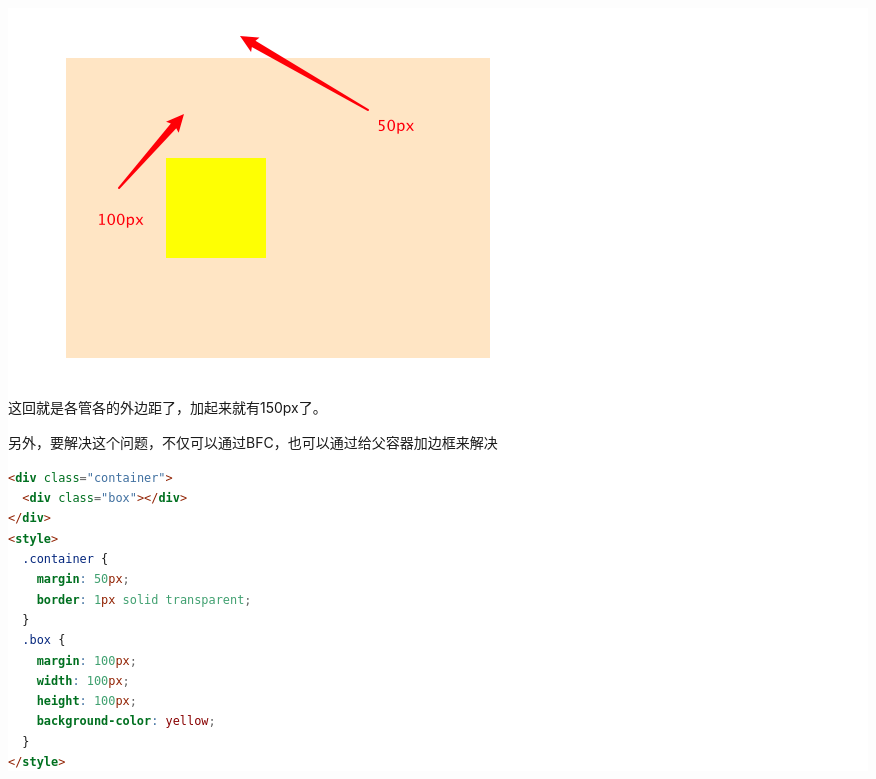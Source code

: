 <img src="./markdown_assets/image-20240808001330770.png" alt="image-20240808001330770" style="zoom:50%;" />

这回就是各管各的外边距了，加起来就有150px了。

另外，要解决这个问题，不仅可以通过BFC，也可以通过给父容器加边框来解决

```html
<div class="container">
  <div class="box"></div>
</div>
<style>
  .container {
    margin: 50px;
    border: 1px solid transparent;
  }
  .box {
    margin: 100px;
    width: 100px;
    height: 100px;
    background-color: yellow;
  }
</style>
```
